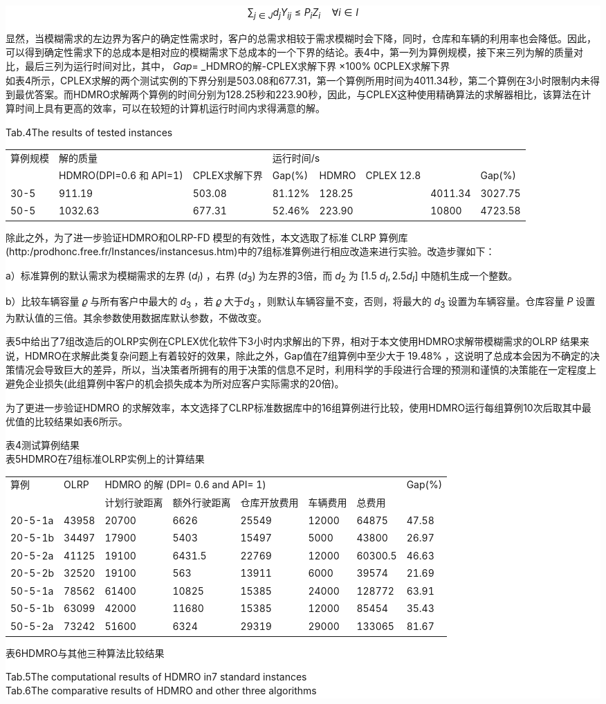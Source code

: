 $$
\sum _ { j \in J } d _ { j } Y _ { i j } \leq P _ { i } Z _ { i } \quad \forall i \in I
$$

显然，当模糊需求的左边界为客户的确定性需求时，客户的总需求相较于需求模糊时会下降，同时，仓库和车辆的利用率也会降低。因此，可以得到确定性需求下的总成本是相对应的模糊需求下总成本的一个下界的结论。表4中，第一列为算例规模，接下来三列为解的质量对比，最后三列为运行时间对比，其中， $G a p =$ _HDMRO的解-CPLEX求解下界 $\times 1 0 0 \%$ 0CPLEX求解下界  
如表4所示，CPLEX求解的两个测试实例的下界分别是503.08和677.31，第一个算例所用时间为4011.34秒，第二个算例在3小时限制内未得到最优答案。而HDMRO求解两个算例的时间分别为128.25秒和223.90秒，因此，与CPLEX这种使用精确算法的求解器相比，该算法在计算时间上具有更高的效率，可以在较短的计算机运行时间内求得满意的解。

Tab.4The results of tested instances   

<html><body><table><tr><td>算例规模</td><td colspan="2">解的质量</td><td colspan="5">运行时间/s</td></tr><tr><td></td><td>HDMRO(DPI=0.6 和 API=1)</td><td>CPLEX求解下界</td><td>Gap(%)</td><td>HDMRO</td><td>CPLEX 12.8</td><td></td><td>Gap(%)</td></tr><tr><td>30-5</td><td>911.19</td><td>503.08</td><td>81.12%</td><td>128.25</td><td></td><td>4011.34</td><td>3027.75</td></tr><tr><td>50-5</td><td>1032.63</td><td>677.31</td><td>52.46%</td><td>223.90</td><td></td><td>10800</td><td>4723.58</td></tr></table></body></html>

除此之外，为了进一步验证HDMRO和OLRP-FD 模型的有效性，本文选取了标准 CLRP 算例库(http:/prodhonc.free.fr/Instances/instancesus.htm)中的7组标准算例进行相应改造来进行实验。改造步骤如下：

a）标准算例的默认需求为模糊需求的左界 $( d _ { I } )$ ，右界 $( d _ { 3 } )$ 为左界的3倍，而 $d _ { 2 }$ 为 $[ 1 . 5 ~ d _ { I } , 2 . 5 { d _ { I } } ]$ 中随机生成一个整数。

b）比较车辆容量 $\varrho$ 与所有客户中最大的 $d _ { 3 }$ ，若 $\varrho$ 大于$d _ { 3 }$ ，则默认车辆容量不变，否则，将最大的 $d _ { 3 }$ 设置为车辆容量。仓库容量 $P$ 设置为默认值的三倍。其余参数使用数据库默认参数，不做改变。

表5中给出了7组改造后的OLRP实例在CPLEX优化软件下3小时内求解出的下界，相对于本文使用HDMRO求解带模糊需求的OLRP 结果来说，HDMRO在求解此类复杂问题上有着较好的效果，除此之外，Gap值在7组算例中至少大于 $1 9 . 4 8 \%$ ，这说明了总成本会因为不确定的决策情况会导致巨大的差异，所以，当决策者所拥有的用于决策的信息不足时，利用科学的手段进行合理的预测和谨慎的决策能在一定程度上避免企业损失(此组算例中客户的机会损失成本为所对应客户实际需求的20倍)。

为了更进一步验证HDMRO 的求解效率，本文选择了CLRP标准数据库中的16组算例进行比较，使用HDMRO运行每组算例10次后取其中最优值的比较结果如表6所示。

表4测试算例结果  
表5HDMRO在7组标准OLRP实例上的计算结果  

<html><body><table><tr><td rowspan="2">算例</td><td rowspan="2">OLRP</td><td colspan="5">HDMRO 的解 (DPI= 0.6 and API= 1)</td><td rowspan="2">Gap(%)</td></tr><tr><td>计划行驶距离</td><td>额外行驶距离</td><td>仓库开放费用</td><td>车辆费用</td><td>总费用</td></tr><tr><td>20-5-1a</td><td>43958</td><td>20700</td><td>6626</td><td>25549</td><td>12000</td><td>64875</td><td>47.58</td></tr><tr><td>20-5-1b</td><td>34497</td><td>17900</td><td>5403</td><td>15497</td><td>5000</td><td>43800</td><td>26.97</td></tr><tr><td>20-5-2a</td><td>41125</td><td>19100</td><td>6431.5</td><td>22769</td><td>12000</td><td>60300.5</td><td>46.63</td></tr><tr><td>20-5-2b</td><td>32520</td><td>19100</td><td>563</td><td>13911</td><td>6000</td><td>39574</td><td>21.69</td></tr><tr><td>50-5-1a</td><td>78562</td><td>61400</td><td>10825</td><td>15385</td><td>24000</td><td>128772</td><td>63.91</td></tr><tr><td>50-5-1b</td><td>63099</td><td>42000</td><td>11680</td><td>15385</td><td>12000</td><td>85454</td><td>35.43</td></tr><tr><td>50-5-2a</td><td>73242</td><td>51600</td><td>6324</td><td>29319</td><td>29000</td><td>133065</td><td>81.67</td></tr></table></body></html>

表6HDMRO与其他三种算法比较结果

Tab.5The computational results of HDMRO in7 standard instances   
Tab.6The comparative results of HDMRO and other three algorithms   
